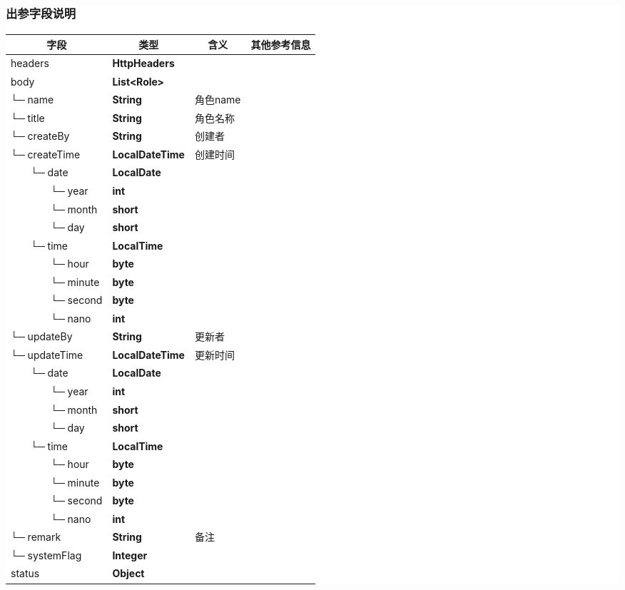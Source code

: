 ```json
```


### 出参字段说明

| **字段** | **类型**  | **含义** | **其他参考信息** |
| -------- | -------- | -------- | -------- |
| headers     | **HttpHeaders**    |   |   |
| body     | **List\<Role\>**    |   |   |
|└─ name     | **String**    |  角色name |   |
|└─ title     | **String**    |  角色名称 |   |
|└─ createBy     | **String**    |  创建者 |   |
|└─ createTime     | **LocalDateTime**    |  创建时间 |   |
|&ensp;&ensp;&ensp;&ensp;└─ date     | **LocalDate**    |   |   |
|&ensp;&ensp;&ensp;&ensp;&ensp;&ensp;&ensp;&ensp;└─ year     | **int**    |   |   |
|&ensp;&ensp;&ensp;&ensp;&ensp;&ensp;&ensp;&ensp;└─ month     | **short**    |   |   |
|&ensp;&ensp;&ensp;&ensp;&ensp;&ensp;&ensp;&ensp;└─ day     | **short**    |   |   |
|&ensp;&ensp;&ensp;&ensp;└─ time     | **LocalTime**    |   |   |
|&ensp;&ensp;&ensp;&ensp;&ensp;&ensp;&ensp;&ensp;└─ hour     | **byte**    |   |   |
|&ensp;&ensp;&ensp;&ensp;&ensp;&ensp;&ensp;&ensp;└─ minute     | **byte**    |   |   |
|&ensp;&ensp;&ensp;&ensp;&ensp;&ensp;&ensp;&ensp;└─ second     | **byte**    |   |   |
|&ensp;&ensp;&ensp;&ensp;&ensp;&ensp;&ensp;&ensp;└─ nano     | **int**    |   |   |
|└─ updateBy     | **String**    |  更新者 |   |
|└─ updateTime     | **LocalDateTime**    |  更新时间 |   |
|&ensp;&ensp;&ensp;&ensp;└─ date     | **LocalDate**    |   |   |
|&ensp;&ensp;&ensp;&ensp;&ensp;&ensp;&ensp;&ensp;└─ year     | **int**    |   |   |
|&ensp;&ensp;&ensp;&ensp;&ensp;&ensp;&ensp;&ensp;└─ month     | **short**    |   |   |
|&ensp;&ensp;&ensp;&ensp;&ensp;&ensp;&ensp;&ensp;└─ day     | **short**    |   |   |
|&ensp;&ensp;&ensp;&ensp;└─ time     | **LocalTime**    |   |   |
|&ensp;&ensp;&ensp;&ensp;&ensp;&ensp;&ensp;&ensp;└─ hour     | **byte**    |   |   |
|&ensp;&ensp;&ensp;&ensp;&ensp;&ensp;&ensp;&ensp;└─ minute     | **byte**    |   |   |
|&ensp;&ensp;&ensp;&ensp;&ensp;&ensp;&ensp;&ensp;└─ second     | **byte**    |   |   |
|&ensp;&ensp;&ensp;&ensp;&ensp;&ensp;&ensp;&ensp;└─ nano     | **int**    |   |   |
|└─ remark     | **String**    |  备注 |   |
|└─ systemFlag     | **Integer**    |   |   |
| status     | **Object**    |   |   |



